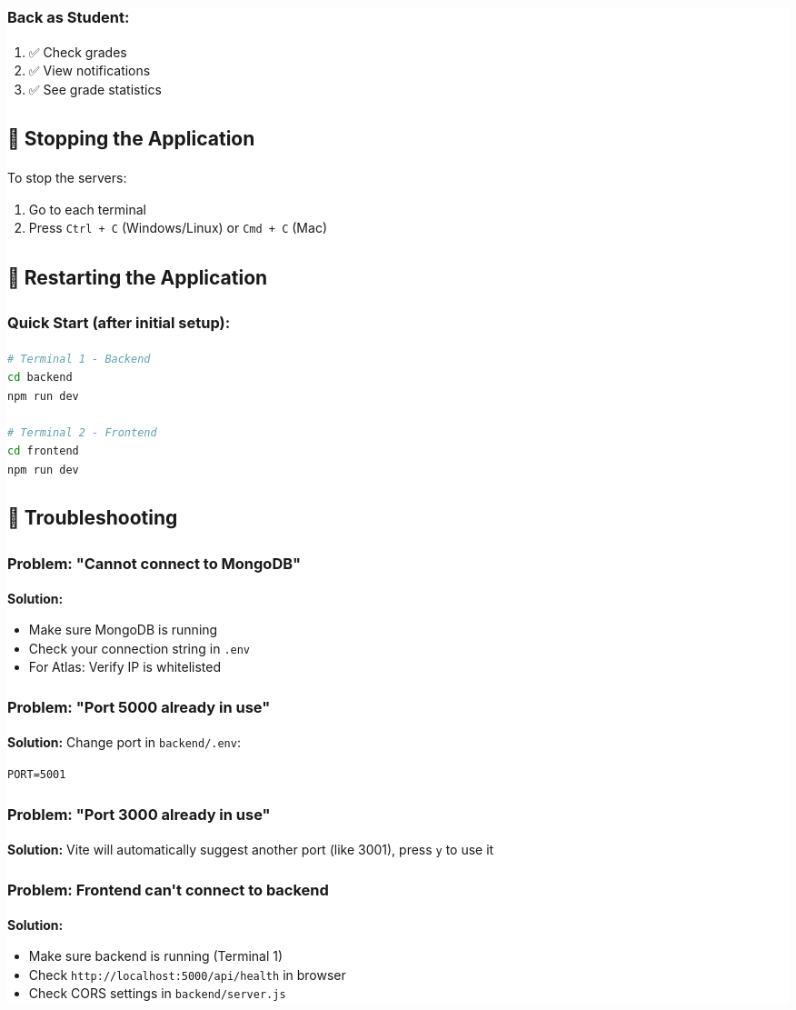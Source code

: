 ### Back as Student:
1. ✅ Check grades
2. ✅ View notifications
3. ✅ See grade statistics

## 🛑 Stopping the Application

To stop the servers:
1. Go to each terminal
2. Press `Ctrl + C` (Windows/Linux) or `Cmd + C` (Mac)

## 🔄 Restarting the Application

### Quick Start (after initial setup):

```bash
# Terminal 1 - Backend
cd backend
npm run dev

# Terminal 2 - Frontend
cd frontend
npm run dev
```

## 🐛 Troubleshooting

### Problem: "Cannot connect to MongoDB"
**Solution:**
- Make sure MongoDB is running
- Check your connection string in `.env`
- For Atlas: Verify IP is whitelisted

### Problem: "Port 5000 already in use"
**Solution:**
Change port in `backend/.env`:
```env
PORT=5001
```

### Problem: "Port 3000 already in use"
**Solution:**
Vite will automatically suggest another port (like 3001), press `y` to use it

### Problem: Frontend can't connect to backend
**Solution:**
- Make sure backend is running (Terminal 1)
- Check `http://localhost:5000/api/health` in browser
- Check CORS settings in `backend/server.js`
